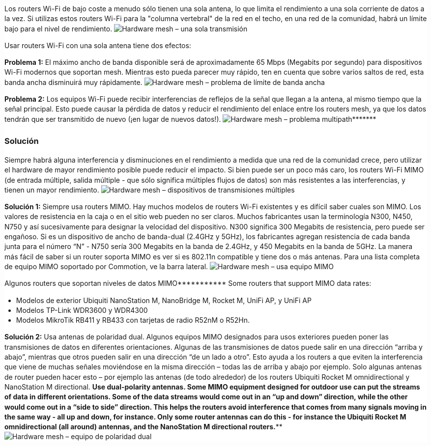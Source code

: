 Los routers Wi-Fi de bajo coste a menudo sólo tienen una sola antena, lo que limita el rendimiento a una sola corriente de datos a la vez. Si utilizas estos routers Wi-Fi para la "columna vertebral" de la red en el techo, en una red de la comunidad, habrá un límite bajo para el nivel de rendimiento.
![Hardware mesh – una sola transmisión](/files/Mesh-hardware-SISO-network.png)


Usar routers Wi-Fi con una sola antena tiene dos efectos:

**Problema 1:** El máximo ancho de banda disponible será de aproximadamente 65 Mbps (Megabits por segundo) para dispositivos Wi-Fi modernos que soportan mesh. Mientras esto pueda parecer muy rápido, ten en cuenta que sobre varios saltos de red, esta banda ancha disminuirá muy rápidamente.
![Hardware mesh – problema de límite de banda ancha](/files/Mesh-hardware-bandwidth-limit-problem.png)


**Problema 2:** Los equipos Wi-Fi puede recibir interferencias de reflejos de la señal que llegan a la antena, al mismo tiempo que la señal principal. Esto puede causar la pérdida de datos y reducir el rendimiento del enlace entre los routers mesh, ya que los datos tendrán que ser transmitido de nuevo (¡en lugar de nuevos datos!).
![Hardware mesh – problema multipath*******](/files/Mesh-hardware-multipath-problem.png)


### Solución

Siempre habrá alguna interferencia y disminuciones en el rendimiento a medida que una red de la comunidad crece, pero utilizar el hardware de mayor rendimiento posible puede reducir el impacto. Si bien puede ser un poco más caro, los routers Wi-Fi MIMO (de entrada múltiple, salida múltiple - que sólo significa múltiples flujos de datos) son más resistentes a las interferencias, y tienen un mayor rendimiento.
![Hardware mesh – dispositivos de transmisiones múltiples](/files/Mesh-hardware-MIMO-network.png)


**Solución 1:** Siempre usa routers MIMO. Hay muchos modelos de routers Wi-Fi existentes y es difícil saber cuales son MIMO. Los valores de resistencia en la caja o en el sitio web pueden no ser claros. Muchos fabricantes usan la terminología N300, N450, N750 y así sucesivamente para designar la velocidad del dispositivo. N300 significa 300 Megabits de resistencia, pero puede ser engañoso. Si es un dispositivo de ancho de banda-dual (2.4GHz y 5GHz), los fabricantes agregan resistencia de cada banda junta para el número “N” - N750 sería 300 Megabits en la banda de 2.4GHz, y 450 Megabits en la banda de 5GHz. La manera más fácil de saber si un router soporta MIMO es ver si es 802.11n compatible y tiene dos o más antenas. Para una lista completa de equipo MIMO soportado por Commotion, ve la barra lateral.
![Hardware mesh – usa equipo MIMO](/files/Mesh-hardware-MIMO-equipment.png)

Algunos routers que soportan niveles de datos MIMO*********** Some routers that support MIMO data rates:
* Modelos de exterior Ubiquiti NanoStation M, NanoBridge M, Rocket M, UniFi AP, y UniFi AP 
* Modelos TP-Link WDR3600 y WDR4300 
* Modelos MikroTik RB411 y RB433 con tarjetas de radio R52nM o R52Hn.


**Solución 2:** Usa antenas de polaridad dual. Algunos equipos MIMO designados para usos exteriores pueden poner las transmisiones de datos en diferentes orientaciones. Algunas de las transmisiones de datos puede salir en una dirección “arriba y abajo”, mientras que otros pueden salir en una dirección “de un lado a otro”. Esto ayuda a los routers a que eviten la interferencia que viene de muchas señales moviéndose en la misma dirección – todas las de arriba y abajo por ejemplo. Solo algunas antenas de router pueden hacer esto – por ejemplo las antenas (de todo alrededor) de los routers Ubiquiti Rocket M omnidirectional y  NanoStation M directional. **********Use dual-polarity antennas. Some MIMO equipment designed for outdoor use can put the streams of data in different orientations. Some of the data streams would come out in an “up and down” direction, while the other would come out in a “side to side” direction. This helps the routers avoid interference that comes from many signals moving in the same way - all up and down, for instance. Only some router antennas can do this - for instance the Ubiquiti Rocket M omnidirectional (all around) antennas, and the NanoStation M directional routers.************
![Hardware mesh – equipo de polaridad dual](/files/Mesh-hardware-dual-polarity-equipment.png)
